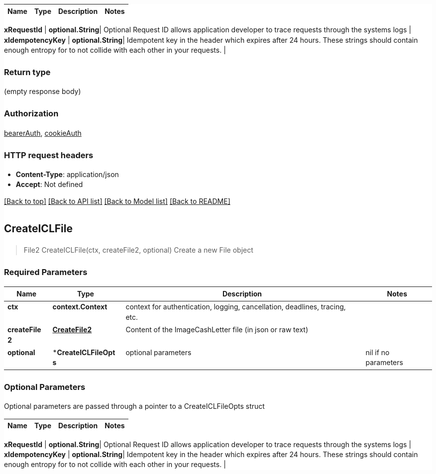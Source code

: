 
Name | Type | Description  | Notes
------------- | ------------- | ------------- | -------------


 **xRequestId** | **optional.String**| Optional Request ID allows application developer to trace requests through the systems logs | 
 **xIdempotencyKey** | **optional.String**| Idempotent key in the header which expires after 24 hours. These strings should contain enough entropy for to not collide with each other in your requests. | 

### Return type

 (empty response body)

### Authorization

[bearerAuth](../README.md#bearerAuth), [cookieAuth](../README.md#cookieAuth)

### HTTP request headers

- **Content-Type**: application/json
- **Accept**: Not defined

[[Back to top]](#) [[Back to API list]](../README.md#documentation-for-api-endpoints)
[[Back to Model list]](../README.md#documentation-for-models)
[[Back to README]](../README.md)


## CreateICLFile

> File2 CreateICLFile(ctx, createFile2, optional)
Create a new File object

### Required Parameters


Name | Type | Description  | Notes
------------- | ------------- | ------------- | -------------
**ctx** | **context.Context** | context for authentication, logging, cancellation, deadlines, tracing, etc.
**createFile2** | [**CreateFile2**](CreateFile2.md)| Content of the ImageCashLetter file (in json or raw text) | 
 **optional** | ***CreateICLFileOpts** | optional parameters | nil if no parameters

### Optional Parameters

Optional parameters are passed through a pointer to a CreateICLFileOpts struct


Name | Type | Description  | Notes
------------- | ------------- | ------------- | -------------

 **xRequestId** | **optional.String**| Optional Request ID allows application developer to trace requests through the systems logs | 
 **xIdempotencyKey** | **optional.String**| Idempotent key in the header which expires after 24 hours. These strings should contain enough entropy for to not collide with each other in your requests. | 
